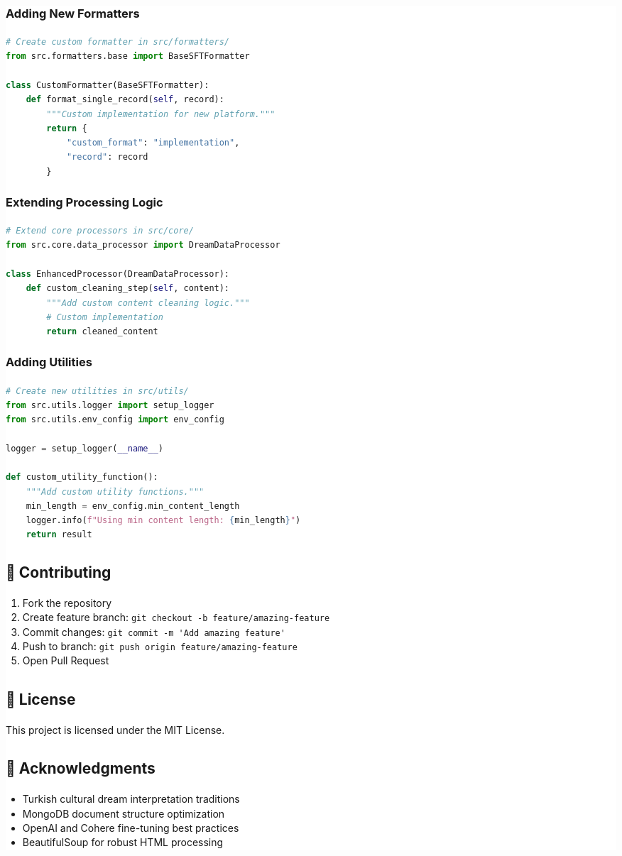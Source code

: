 ### Adding New Formatters
```python
# Create custom formatter in src/formatters/
from src.formatters.base import BaseSFTFormatter

class CustomFormatter(BaseSFTFormatter):
    def format_single_record(self, record):
        """Custom implementation for new platform."""
        return {
            "custom_format": "implementation",
            "record": record
        }
```

### Extending Processing Logic
```python
# Extend core processors in src/core/
from src.core.data_processor import DreamDataProcessor

class EnhancedProcessor(DreamDataProcessor):
    def custom_cleaning_step(self, content):
        """Add custom content cleaning logic."""
        # Custom implementation
        return cleaned_content
```

### Adding Utilities
```python
# Create new utilities in src/utils/
from src.utils.logger import setup_logger
from src.utils.env_config import env_config

logger = setup_logger(__name__)

def custom_utility_function():
    """Add custom utility functions."""
    min_length = env_config.min_content_length
    logger.info(f"Using min content length: {min_length}")
    return result
```

## 🤝 Contributing

1. Fork the repository
2. Create feature branch: `git checkout -b feature/amazing-feature`
3. Commit changes: `git commit -m 'Add amazing feature'`
4. Push to branch: `git push origin feature/amazing-feature`
5. Open Pull Request

## 📄 License

This project is licensed under the MIT License.

## 🙏 Acknowledgments

- Turkish cultural dream interpretation traditions
- MongoDB document structure optimization
- OpenAI and Cohere fine-tuning best practices
- BeautifulSoup for robust HTML processing
